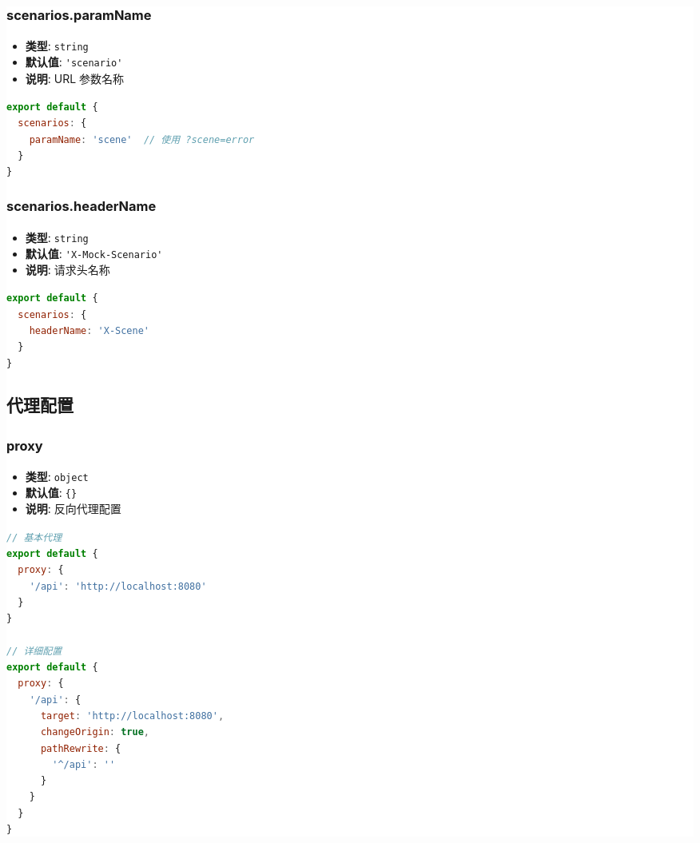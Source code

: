 ### scenarios.paramName

- **类型**: `string`
- **默认值**: `'scenario'`
- **说明**: URL 参数名称

```javascript path=null start=null
export default {
  scenarios: {
    paramName: 'scene'  // 使用 ?scene=error
  }
}
```

### scenarios.headerName

- **类型**: `string`
- **默认值**: `'X-Mock-Scenario'`
- **说明**: 请求头名称

```javascript path=null start=null
export default {
  scenarios: {
    headerName: 'X-Scene'
  }
}
```

## 代理配置

### proxy

- **类型**: `object`
- **默认值**: `{}`
- **说明**: 反向代理配置

```javascript path=null start=null
// 基本代理
export default {
  proxy: {
    '/api': 'http://localhost:8080'
  }
}

// 详细配置
export default {
  proxy: {
    '/api': {
      target: 'http://localhost:8080',
      changeOrigin: true,
      pathRewrite: {
        '^/api': ''
      }
    }
  }
}
```
